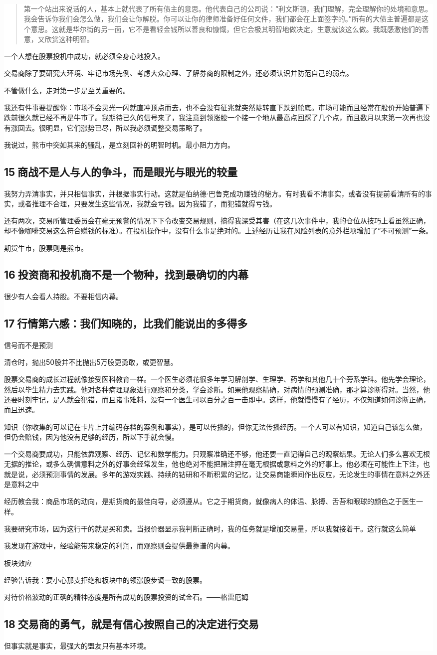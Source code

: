> 第一个站出来说话的人，基本上就代表了所有债主的意思。他代表自己的公司说：“利文斯顿，我们理解，完全理解你的处境和意思。我会告诉你我们会怎么做，我们会让你解脱。你可以让你的律师准备好任何文件，我们都会在上面签字的。”所有的大债主普遍都是这个意思。这就是华尔街的另一面，它不是看轻金钱所以善良和慷慨，但它会极其明智地做决定，生意就该这么做。我既感激他们的善意，又欣赏这种明智。

一个人想在股票投机中成功，就必须全身心地投入。

交易商除了要研究大环境、牢记市场先例、考虑大众心理、了解券商的限制之外，还必须认识并防范自己的弱点。

不管做什么，走对第一步是至关重要的。

我还有件事要提醒你：市场不会灵光一闪就直冲顶点而去，也不会没有征兆就突然陡转直下跌到舱底。市场可能而且经常在股价开始普遍下跌前很久就已经不再是牛市了。我期待已久的信号来了，我注意到领涨股一个接一个地从最高点回踩了几个点，而且数月以来第一次再也没有涨回去。很明显，它们涨势已尽，所以我必须调整交易策略了。

我说过，熊市中突如其来的骚乱，是立刻回补的明智时机。最小阻力方向。

## 15 商战不是人与人的争斗，而是眼光与眼光的较量

我努力弄清事实，并只相信事实，并根据事实行动。这就是伯纳德·巴鲁克成功赚钱的秘方。有时我看不清事实，或者没有提前看清所有的事实，或者推理不合理，只要发生这些情况，我就会亏钱。因为我错了，而犯错就得亏钱。

还有两次，交易所管理委员会在毫无预警的情况下下令改变交易规则，搞得我深受其害（在这几次事件中，我的仓位从技巧上看虽然正确，却不像咖啡交易这么符合赚钱的标准）。在投机操作中，没有什么事是绝对的。上述经历让我在风险列表的意外栏项增加了“不可预测”一条。

期货牛市，股票则是熊市。

## 16 投资商和投机商不是一个物种，找到最确切的内幕

很少有人会看人持股。不要相信内幕。

## 17 行情第六感：我们知晓的，比我们能说出的多得多

信号而不是预测

清仓时，抛出50股并不比抛出5万股更勇敢，或更智慧。

股票交易商的成长过程就像接受医科教育一样。一个医生必须花很多年学习解剖学、生理学、药学和其他几十个旁系学科。他先学会理论，然后以毕生精力去实践。他对各种病理现象进行观察和分类，学会诊断。如果他观察精确，对病情的预测准确，那才算诊断得对。当然，他还要时刻牢记，是人就会犯错，而且诸事难料，没有一个医生可以百分之百一击即中。这样，他就慢慢有了经历，不仅知道如何诊断正确，而且迅速。

知识（你收集的可以记在卡片上并编码存档的案例和事实），是可以传播的，但你无法传播经历。一个人可以有知识，知道自己该怎么做，但仍会赔钱，因为他没有足够的经历，所以下手就会慢。

一个交易商要成功，只能依靠观察、经历、记忆和数学能力。只观察准确还不够，他还要一直记得自己的观察结果。无论人们多么喜欢无根无据的推论，或多么确信意料之外的好事会经常发生，他也绝对不能把赌注押在毫无根据或意料之外的好事上。他必须在可能性上下注，也就是说，必须预测事情的发展。多年的游戏实践、持续的钻研和不断积累的记忆，让交易商能瞬间作出反应，无论发生的事情在意料之外还是意料之中

经历教会我：商品市场的动向，是期货商的最佳向导，必须遵从。它之于期货商，就像病人的体温、脉搏、舌苔和眼球的颜色之于医生一样。

我要研究市场，因为这行干的就是买和卖。当报价器显示我判断正确时，我的任务就是增加交易量，所以我就接着干。这行就这么简单

我发现在游戏中，经验能带来稳定的利润，而观察则会提供最靠谱的内幕。

板块效应

经验告诉我：要小心那支拒绝和板块中的领涨股步调一致的股票。

对待价格波动的正确的精神态度是所有成功的股票投资的试金石。——格雷厄姆

## 18 交易商的勇气，就是有信心按照自己的决定进行交易

但事实就是事实，最强大的盟友只有基本环境。

